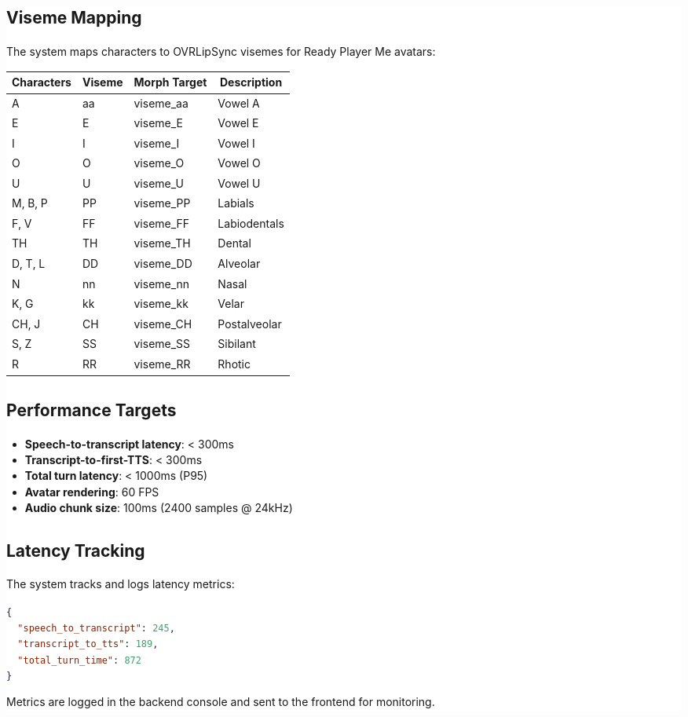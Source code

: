 ## Viseme Mapping

The system maps characters to OVRLipSync visemes for Ready Player Me avatars:

| Characters | Viseme | Morph Target | Description |
|-----------|--------|--------------|-------------|
| A | aa | viseme_aa | Vowel A |
| E | E | viseme_E | Vowel E |
| I | I | viseme_I | Vowel I |
| O | O | viseme_O | Vowel O |
| U | U | viseme_U | Vowel U |
| M, B, P | PP | viseme_PP | Labials |
| F, V | FF | viseme_FF | Labiodentals |
| TH | TH | viseme_TH | Dental |
| D, T, L | DD | viseme_DD | Alveolar |
| N | nn | viseme_nn | Nasal |
| K, G | kk | viseme_kk | Velar |
| CH, J | CH | viseme_CH | Postalveolar |
| S, Z | SS | viseme_SS | Sibilant |
| R | RR | viseme_RR | Rhotic |

## Performance Targets

- **Speech-to-transcript latency**: < 300ms
- **Transcript-to-first-TTS**: < 300ms
- **Total turn latency**: < 1000ms (P95)
- **Avatar rendering**: 60 FPS
- **Audio chunk size**: 100ms (2400 samples @ 24kHz)

## Latency Tracking

The system tracks and logs latency metrics:

```json
{
  "speech_to_transcript": 245,
  "transcript_to_tts": 189,
  "total_turn_time": 872
}
```

Metrics are logged in the backend console and sent to the frontend for monitoring.
